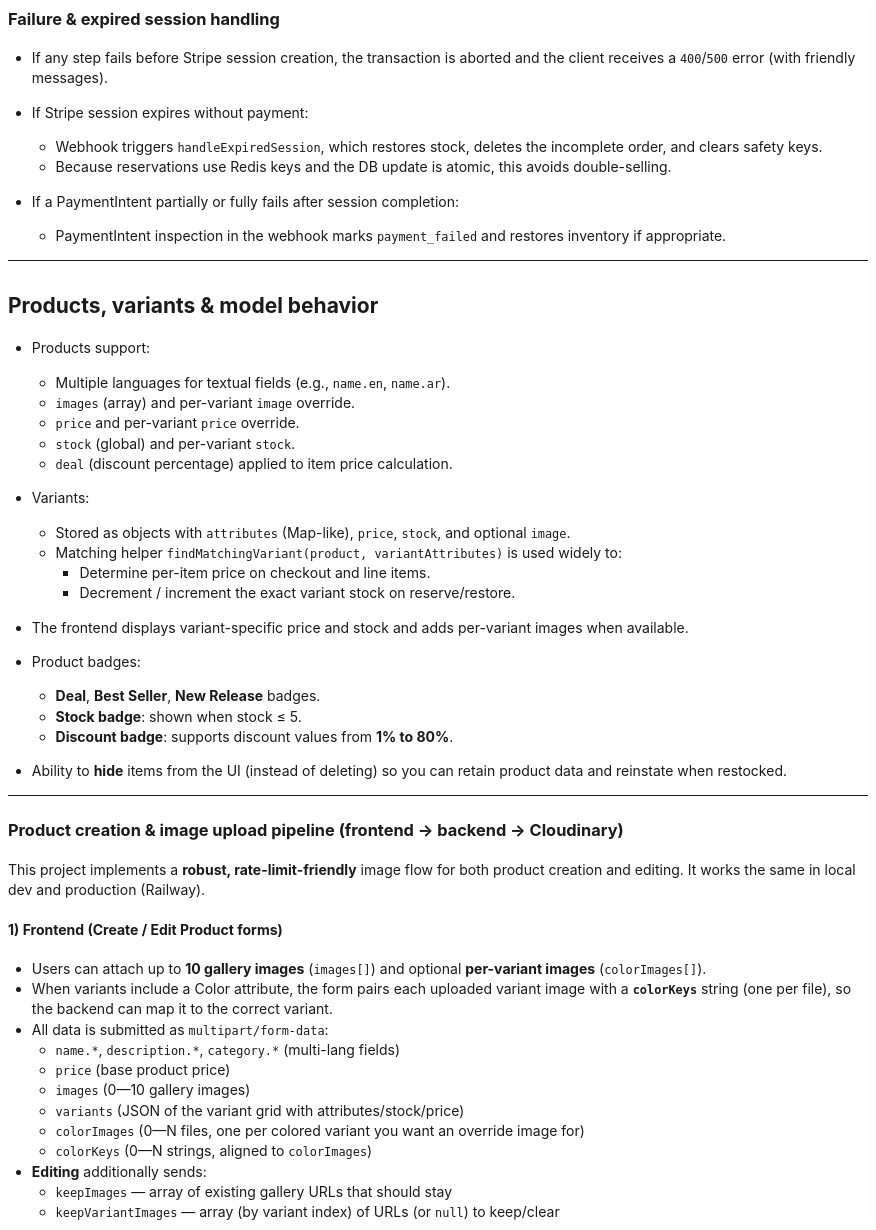 
### Failure & expired session handling

- If any step fails before Stripe session creation, the transaction is aborted and the client
  receives a `400`/`500` error (with friendly messages).
- If Stripe session expires without payment:
  - Webhook triggers `handleExpiredSession`, which restores stock, deletes the incomplete order, and
    clears safety keys.
  - Because reservations use Redis keys and the DB update is atomic, this avoids double-selling.

- If a PaymentIntent partially or fully fails after session completion:
  - PaymentIntent inspection in the webhook marks `payment_failed` and restores inventory if
    appropriate.

---

## Products, variants & model behavior

- Products support:
  - Multiple languages for textual fields (e.g., `name.en`, `name.ar`).
  - `images` (array) and per-variant `image` override.
  - `price` and per-variant `price` override.
  - `stock` (global) and per-variant `stock`.
  - `deal` (discount percentage) applied to item price calculation.

- Variants:
  - Stored as objects with `attributes` (Map-like), `price`, `stock`, and optional `image`.
  - Matching helper `findMatchingVariant(product, variantAttributes)` is used widely to:
    - Determine per-item price on checkout and line items.
    - Decrement / increment the exact variant stock on reserve/restore.

- The frontend displays variant-specific price and stock and adds per-variant images when available.

- Product badges:
  - **Deal**, **Best Seller**, **New Release** badges.
  - **Stock badge**: shown when stock ≤ 5.
  - **Discount badge**: supports discount values from **1% to 80%**.

- Ability to **hide** items from the UI (instead of deleting) so you can retain product data and
  reinstate when restocked.

---

### Product creation & image upload pipeline (frontend → backend → Cloudinary)

This project implements a **robust, rate-limit-friendly** image flow for both product creation and
editing. It works the same in local dev and production (Railway).

#### 1) Frontend (Create / Edit Product forms)

- Users can attach up to **10 gallery images** (`images[]`) and optional **per-variant images**
  (`colorImages[]`).
- When variants include a Color attribute, the form pairs each uploaded variant image with a
  **`colorKeys`** string (one per file), so the backend can map it to the correct variant.
- All data is submitted as `multipart/form-data`:
  - `name.*`, `description.*`, `category.*` (multi-lang fields)
  - `price` (base product price)
  - `images` (0—10 gallery images)
  - `variants` (JSON of the variant grid with attributes/stock/price)
  - `colorImages` (0—N files, one per colored variant you want an override image for)
  - `colorKeys` (0—N strings, aligned to `colorImages`)
- **Editing** additionally sends:
  - `keepImages` — array of existing gallery URLs that should stay
  - `keepVariantImages` — array (by variant index) of URLs (or `null`) to keep/clear
